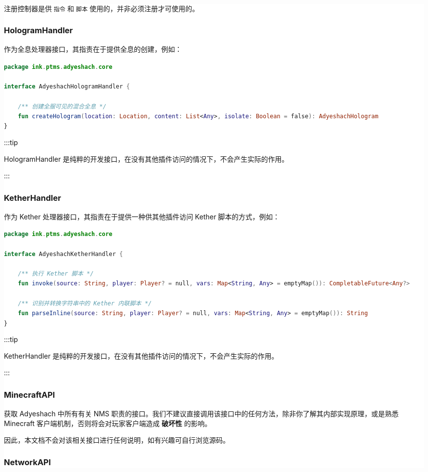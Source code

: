 注册控制器是供 `指令` 和 `脚本` 使用的，并非必须注册才可使用的。

### HologramHandler

作为全息处理器接口，其指责在于提供全息的创建，例如：

```kotlin
package ink.ptms.adyeshach.core

interface AdyeshachHologramHandler {
    
    /** 创建全服可见的混合全息 */
    fun createHologram(location: Location, content: List<Any>, isolate: Boolean = false): AdyeshachHologram
}
```

:::tip

HologramHandler 是纯粹的开发接口，在没有其他插件访问的情况下，不会产生实际的作用。

:::

### KetherHandler

作为 Kether 处理器接口，其指责在于提供一种供其他插件访问 Kether 脚本的方式，例如：

```kotlin
package ink.ptms.adyeshach.core

interface AdyeshachKetherHandler {

    /** 执行 Kether 脚本 */
    fun invoke(source: String, player: Player? = null, vars: Map<String, Any> = emptyMap()): CompletableFuture<Any?>
    
    /** 识别并转换字符串中的 Kether 内联脚本 */
    fun parseInline(source: String, player: Player? = null, vars: Map<String, Any> = emptyMap()): String
}
```

:::tip

KetherHandler 是纯粹的开发接口，在没有其他插件访问的情况下，不会产生实际的作用。

:::

### MinecraftAPI

获取 Adyeshach 中所有有关 NMS 职责的接口。我们不建议直接调用该接口中的任何方法，除非你了解其内部实现原理，或是熟悉 Minecraft 客户端机制，否则将会对玩家客户端造成 **破坏性** 的影响。

因此，本文档不会对该相关接口进行任何说明，如有兴趣可自行浏览源码。

### NetworkAPI
